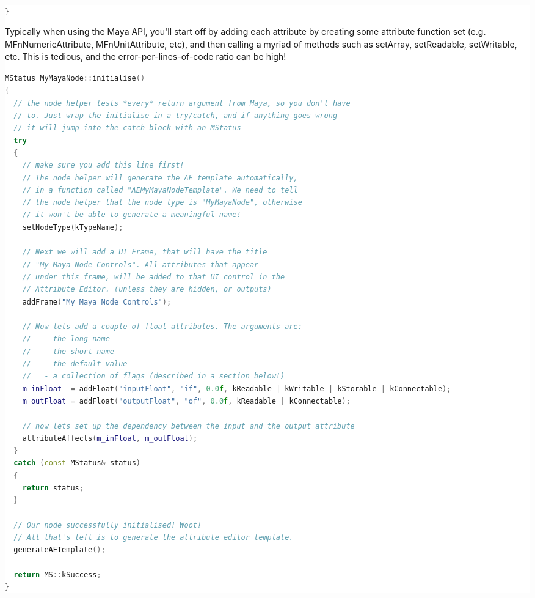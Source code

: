 ```cpp
}
```

Typically when using the Maya API, you'll start off by adding each attribute by creating some attribute function set (e.g. MFnNumericAttribute, MFnUnitAttribute, etc), and then calling a myriad of methods such as setArray, setReadable, setWritable, etc. This is tedious, and the error-per-lines-of-code ratio can be high!


```cpp
MStatus MyMayaNode::initialise()
{
  // the node helper tests *every* return argument from Maya, so you don't have
  // to. Just wrap the initialise in a try/catch, and if anything goes wrong 
  // it will jump into the catch block with an MStatus
  try
  {
    // make sure you add this line first! 
    // The node helper will generate the AE template automatically, 
    // in a function called "AEMyMayaNodeTemplate". We need to tell
    // the node helper that the node type is "MyMayaNode", otherwise
    // it won't be able to generate a meaningful name!
    setNodeType(kTypeName);

    // Next we will add a UI Frame, that will have the title 
    // "My Maya Node Controls". All attributes that appear 
    // under this frame, will be added to that UI control in the 
    // Attribute Editor. (unless they are hidden, or outputs)
    addFrame("My Maya Node Controls");

    // Now lets add a couple of float attributes. The arguments are:
    //   - the long name
    //   - the short name
    //   - the default value
    //   - a collection of flags (described in a section below!)
    m_inFloat  = addFloat("inputFloat", "if", 0.0f, kReadable | kWritable | kStorable | kConnectable);
    m_outFloat = addFloat("outputFloat", "of", 0.0f, kReadable | kConnectable);

    // now lets set up the dependency between the input and the output attribute
    attributeAffects(m_inFloat, m_outFloat);
  }
  catch (const MStatus& status)
  {
    return status;
  }

  // Our node successfully initialised! Woot!
  // All that's left is to generate the attribute editor template. 
  generateAETemplate();

  return MS::kSuccess;
}
```
